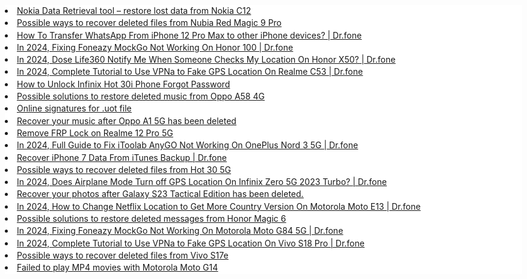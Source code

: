 <li><a href="https://review-topics.techidaily.com/nokia-data-retrieval-tool-restore-lost-data-from-nokia-c12-by-fonelab-android-recover-data/"><u>Nokia Data Retrieval tool – restore lost data from Nokia C12</u></a></li>
<li><a href="https://review-topics.techidaily.com/possible-ways-to-recover-deleted-files-from-nubia-red-magic-9-pro-by-fonelab-android-recover-data/"><u>Possible ways to recover deleted files from Nubia Red Magic 9 Pro</u></a></li>
<li><a href="https://review-topics.techidaily.com/how-to-transfer-whatsapp-from-iphone-12-pro-max-to-other-iphone-devices-drfone-by-drfone-transfer-whatsapp-from-ios-transfer-whatsapp-from-ios/"><u>How To Transfer WhatsApp From iPhone 12 Pro Max to other iPhone devices? | Dr.fone</u></a></li>
<li><a href="https://review-topics.techidaily.com/in-2024-fixing-foneazy-mockgo-not-working-on-honor-100-drfone-by-drfone-virtual-android/"><u>In 2024, Fixing Foneazy MockGo Not Working On Honor 100 | Dr.fone</u></a></li>
<li><a href="https://review-topics.techidaily.com/in-2024-dose-life360-notify-me-when-someone-checks-my-location-on-honor-x50-drfone-by-drfone-virtual-android/"><u>In 2024, Dose Life360 Notify Me When Someone Checks My Location On Honor X50? | Dr.fone</u></a></li>
<li><a href="https://review-topics.techidaily.com/in-2024-complete-tutorial-to-use-vpna-to-fake-gps-location-on-realme-c53-drfone-by-drfone-virtual-android/"><u>In 2024, Complete Tutorial to Use VPNa to Fake GPS Location On Realme C53 | Dr.fone</u></a></li>
<li><a href="https://review-topics.techidaily.com/how-to-unlock-infinix-hot-30i-phone-forgot-password-by-drfone-android-unlock-android-unlock/"><u>How to Unlock Infinix Hot 30i Phone Forgot Password</u></a></li>
<li><a href="https://review-topics.techidaily.com/possible-solutions-to-restore-deleted-music-from-oppo-a58-4g-by-fonelab-android-recover-music/"><u>Possible solutions to restore deleted music from Oppo A58 4G</u></a></li>
<li><a href="https://review-topics.techidaily.com/online-signatures-for-uot-file-by-ldigisigner-sign-a-word-sign-a-word/"><u>Online signatures for .uot file</u></a></li>
<li><a href="https://review-topics.techidaily.com/recover-your-music-after-oppo-a1-5g-has-been-deleted-by-fonelab-android-recover-music/"><u>Recover your music after Oppo A1 5G has been deleted</u></a></li>
<li><a href="https://review-topics.techidaily.com/remove-frp-lock-on-realme-12-pro-5g-by-drfone-android-unlock-remove-google-frp/"><u>Remove FRP Lock on Realme 12 Pro 5G</u></a></li>
<li><a href="https://review-topics.techidaily.com/in-2024-full-guide-to-fix-itoolab-anygo-not-working-on-oneplus-nord-3-5g-drfone-by-drfone-virtual-android/"><u>In 2024, Full Guide to Fix iToolab AnyGO Not Working On OnePlus Nord 3 5G | Dr.fone</u></a></li>
<li><a href="https://review-topics.techidaily.com/recover-iphone-7-data-from-itunes-backup-drfone-by-drfone-ios-data-recovery-ios-data-recovery/"><u>Recover iPhone 7 Data From iTunes Backup | Dr.fone</u></a></li>
<li><a href="https://review-topics.techidaily.com/possible-ways-to-recover-deleted-files-from-hot-30-5g-by-fonelab-android-recover-data/"><u>Possible ways to recover deleted files from Hot 30 5G</u></a></li>
<li><a href="https://review-topics.techidaily.com/in-2024-does-airplane-mode-turn-off-gps-location-on-infinix-zero-5g-2023-turbo-drfone-by-drfone-virtual-android/"><u>In 2024, Does Airplane Mode Turn off GPS Location On Infinix Zero 5G 2023 Turbo? | Dr.fone</u></a></li>
<li><a href="https://review-topics.techidaily.com/recover-your-photos-after-galaxy-s23-tactical-edition-has-been-deleted-by-fonelab-android-recover-photos/"><u>Recover your photos after Galaxy S23 Tactical Edition has been deleted.</u></a></li>
<li><a href="https://review-topics.techidaily.com/in-2024-how-to-change-netflix-location-to-get-more-country-version-on-motorola-moto-e13-drfone-by-drfone-virtual-android/"><u>In 2024, How to Change Netflix Location to Get More Country Version On Motorola Moto E13 | Dr.fone</u></a></li>
<li><a href="https://review-topics.techidaily.com/possible-solutions-to-restore-deleted-messages-from-honor-magic-6-by-fonelab-android-recover-messages/"><u>Possible solutions to restore deleted messages from Honor Magic 6</u></a></li>
<li><a href="https://review-topics.techidaily.com/in-2024-fixing-foneazy-mockgo-not-working-on-motorola-moto-g84-5g-drfone-by-drfone-virtual-android/"><u>In 2024, Fixing Foneazy MockGo Not Working On Motorola Moto G84 5G | Dr.fone</u></a></li>
<li><a href="https://review-topics.techidaily.com/in-2024-complete-tutorial-to-use-vpna-to-fake-gps-location-on-vivo-s18-pro-drfone-by-drfone-virtual-android/"><u>In 2024, Complete Tutorial to Use VPNa to Fake GPS Location On Vivo S18 Pro | Dr.fone</u></a></li>
<li><a href="https://review-topics.techidaily.com/possible-ways-to-recover-deleted-files-from-vivo-s17e-by-fonelab-android-recover-data/"><u>Possible ways to recover deleted files from Vivo S17e</u></a></li>
<li><a href="https://phone-solutions.techidaily.com/failed-to-play-mp4-movies-with-motorola-moto-g14-by-aiseesoft-video-converter-play-mp4-on-android/"><u>Failed to play MP4 movies with Motorola Moto G14</u></a></li>